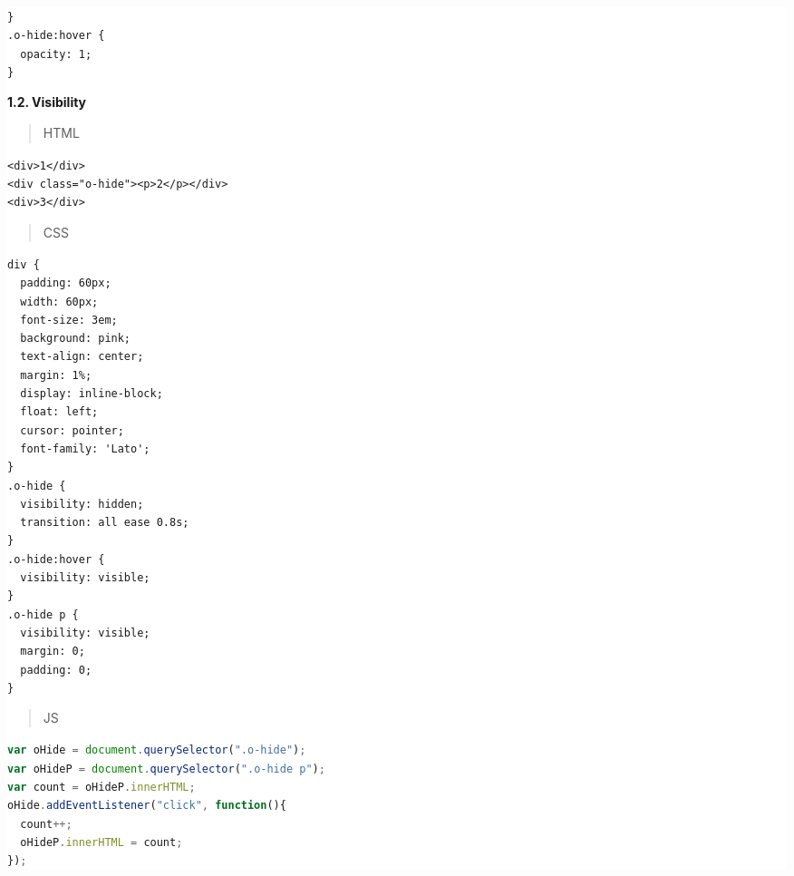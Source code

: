   ```
  }
  .o-hide:hover {
    opacity: 1;
  }
  ```

  **1.2. Visibility**

  >HTML
  ```
  <div>1</div>
  <div class="o-hide"><p>2</p></div>
  <div>3</div>
  ```

  >CSS
  ```
  div {
    padding: 60px;
    width: 60px;
    font-size: 3em;
    background: pink;
    text-align: center;
    margin: 1%;
    display: inline-block;
    float: left;
    cursor: pointer;
    font-family: 'Lato';
  }
  .o-hide {
    visibility: hidden;
    transition: all ease 0.8s;
  }
  .o-hide:hover {
    visibility: visible;
  }
  .o-hide p {
    visibility: visible;
    margin: 0;
    padding: 0;
  }
  ```

  >JS
  ```javascript
  var oHide = document.querySelector(".o-hide");
  var oHideP = document.querySelector(".o-hide p");
  var count = oHideP.innerHTML;
  oHide.addEventListener("click", function(){
    count++;
    oHideP.innerHTML = count;
  });
  ```
